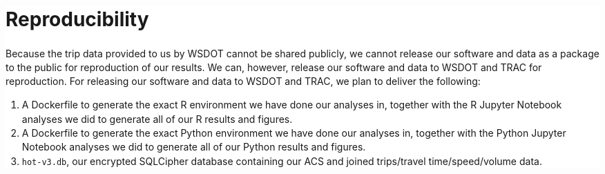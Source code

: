 
# Reproducibility

Because the trip data provided to us by WSDOT cannot be shared publicly, we
cannot release our software and data as a package to the public for
reproduction of our results. We can, however, release our software and data to
WSDOT and TRAC for reproduction. For releasing our software and data to WSDOT
and TRAC, we plan to deliver the following:

1. A Dockerfile to generate the exact R environment we have done our analyses in, together with the R Jupyter Notebook analyses we did to generate all of our R results and figures.
2. A Dockerfile to generate the exact Python environment we have done our analyses in, together with the Python Jupyter Notebook analyses we did to generate all of our Python results and figures.
3. `hot-v3.db`, our encrypted SQLCipher database containing our ACS and joined trips/travel time/speed/volume data.

